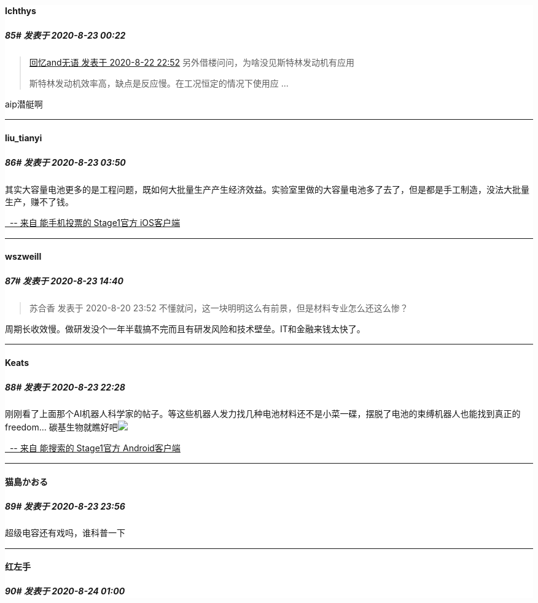 ####  Ichthys  
##### 85#       发表于 2020-8-23 00:22


<blockquote><a href="httphttps://bbs.saraba1st.com/2b/forum.php?mod=redirect&amp;goto=findpost&amp;pid=48520653&amp;ptid=1955708" target="_blank">回忆and无语 发表于 2020-8-22 22:52</a>
另外借楼问问，为啥没见斯特林发动机有应用

斯特林发动机效率高，缺点是反应慢。在工况恒定的情况下使用应 ...</blockquote>
aip潜艇啊


-----

####  liu_tianyi  
##### 86#       发表于 2020-8-23 03:50


其实大容量电池更多的是工程问题，既如何大批量生产产生经济效益。实验室里做的大容量电池多了去了，但是都是手工制造，没法大批量生产，赚不了钱。

[  -- 来自 能手机投票的 Stage1官方 iOS客户端](https://itunes.apple.com/fi/app/saraba1st/id1221237470?mt=8)


-----

####  wszweill  
##### 87#       发表于 2020-8-23 14:40


<blockquote>苏合香 发表于 2020-8-20 23:52
不懂就问，这一块明明这么有前景，但是材料专业怎么还这么惨？</blockquote>
周期长收效慢。做研发没个一年半载搞不完而且有研发风险和技术壁垒。IT和金融来钱太快了。


-----

####  Keats  
##### 88#       发表于 2020-8-23 22:28


刚刚看了上面那个AI机器人科学家的帖子。等这些机器人发力找几种电池材料还不是小菜一碟，摆脱了电池的束缚机器人也能找到真正的freedom... 碳基生物就瞧好吧<img src="https://static.saraba1st.com/image/smiley/face2017/034.png" referrerpolicy="no-referrer">

[  -- 来自 能搜索的 Stage1官方 Android客户端](https://www.coolapk.com/apk/140634)


-----

####  猫島かおる  
##### 89#       发表于 2020-8-23 23:56


超级电容还有戏吗，谁科普一下


-----

####  红左手  
##### 90#       发表于 2020-8-24 01:00
